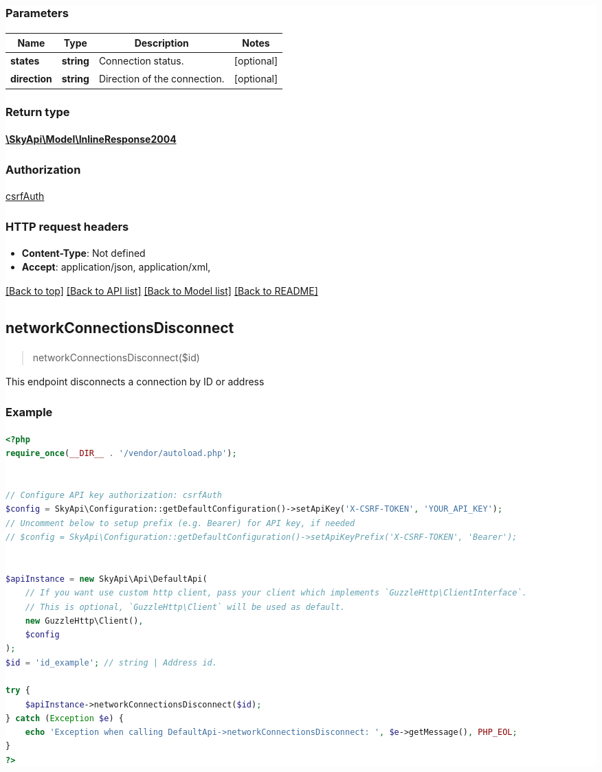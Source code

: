 ### Parameters


Name | Type | Description  | Notes
------------- | ------------- | ------------- | -------------
 **states** | **string**| Connection status. | [optional]
 **direction** | **string**| Direction of the connection. | [optional]

### Return type

[**\SkyApi\Model\InlineResponse2004**](../Model/InlineResponse2004.md)

### Authorization

[csrfAuth](../../README.md#csrfAuth)

### HTTP request headers

- **Content-Type**: Not defined
- **Accept**: application/json, application/xml, 

[[Back to top]](#) [[Back to API list]](../../README.md#documentation-for-api-endpoints)
[[Back to Model list]](../../README.md#documentation-for-models)
[[Back to README]](../../README.md)


## networkConnectionsDisconnect

> networkConnectionsDisconnect($id)



This endpoint disconnects a connection by ID or address

### Example

```php
<?php
require_once(__DIR__ . '/vendor/autoload.php');


// Configure API key authorization: csrfAuth
$config = SkyApi\Configuration::getDefaultConfiguration()->setApiKey('X-CSRF-TOKEN', 'YOUR_API_KEY');
// Uncomment below to setup prefix (e.g. Bearer) for API key, if needed
// $config = SkyApi\Configuration::getDefaultConfiguration()->setApiKeyPrefix('X-CSRF-TOKEN', 'Bearer');


$apiInstance = new SkyApi\Api\DefaultApi(
    // If you want use custom http client, pass your client which implements `GuzzleHttp\ClientInterface`.
    // This is optional, `GuzzleHttp\Client` will be used as default.
    new GuzzleHttp\Client(),
    $config
);
$id = 'id_example'; // string | Address id.

try {
    $apiInstance->networkConnectionsDisconnect($id);
} catch (Exception $e) {
    echo 'Exception when calling DefaultApi->networkConnectionsDisconnect: ', $e->getMessage(), PHP_EOL;
}
?>
```

